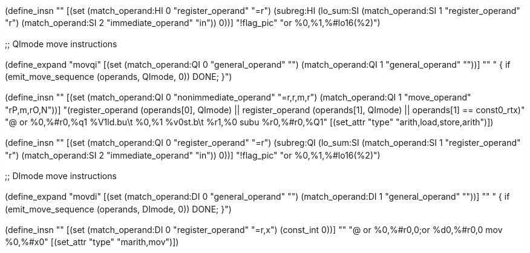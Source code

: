 (define_insn ""
  [(set (match_operand:HI 0 "register_operand" "=r")
	(subreg:HI (lo_sum:SI (match_operand:SI 1 "register_operand" "r")
			      (match_operand:SI 2 "immediate_operand" "in")) 0))]
  "!flag_pic"
  "or %0,%1,%#lo16(%2)")

;; QImode move instructions

(define_expand "movqi"
  [(set (match_operand:QI 0 "general_operand" "")
	(match_operand:QI 1 "general_operand" ""))]
  ""
  "
{
  if (emit_move_sequence (operands, QImode, 0))
    DONE;
}")

(define_insn ""
  [(set (match_operand:QI 0 "nonimmediate_operand" "=r,r,m,r")
	(match_operand:QI 1 "move_operand" "rP,m,rO,N"))]
  "(register_operand (operands[0], QImode)
    || register_operand (operands[1], QImode)
    || operands[1] == const0_rtx)"
  "@
   or %0,%#r0,%q1
   %V1ld.bu\\t %0,%1
   %v0st.b\\t %r1,%0
   subu %r0,%#r0,%Q1"
  [(set_attr "type" "arith,load,store,arith")])

(define_insn ""
  [(set (match_operand:QI 0 "register_operand" "=r")
	(subreg:QI (lo_sum:SI (match_operand:SI 1 "register_operand" "r")
			      (match_operand:SI 2 "immediate_operand" "in")) 0))]
  "!flag_pic"
  "or %0,%1,%#lo16(%2)")

;; DImode move instructions

(define_expand "movdi"
  [(set (match_operand:DI 0 "general_operand" "")
	(match_operand:DI 1 "general_operand" ""))]
  ""
  "
{
  if (emit_move_sequence (operands, DImode, 0))
    DONE;
}")

(define_insn ""
  [(set (match_operand:DI 0 "register_operand" "=r,x")
	(const_int 0))]
  ""
  "@
   or %0,%#r0,0\;or %d0,%#r0,0
   mov %0,%#x0"
  [(set_attr "type" "marith,mov")])
